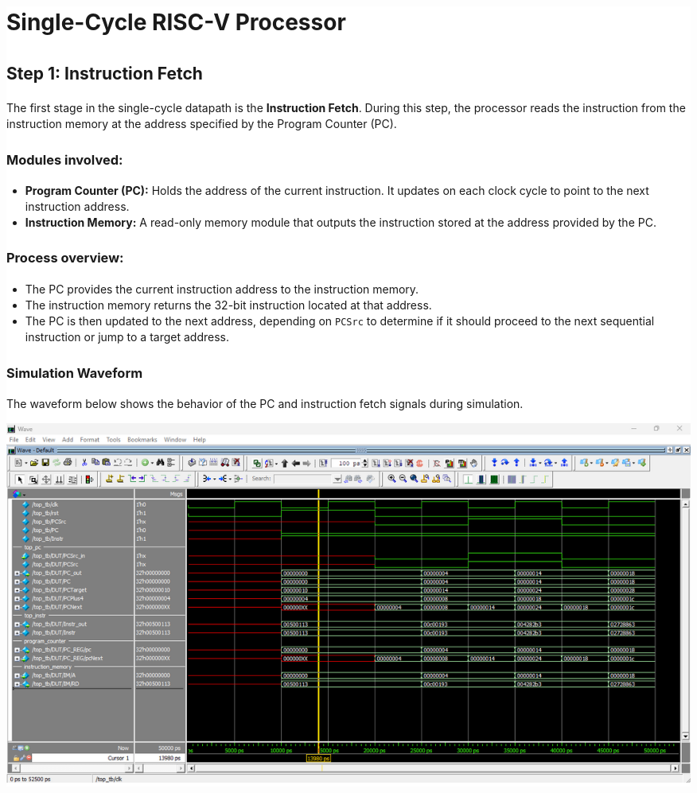 # Single-Cycle RISC-V Processor

## Step 1: Instruction Fetch

The first stage in the single-cycle datapath is the **Instruction Fetch**. During this step, the processor reads the instruction from the instruction memory at the address specified by the Program Counter (PC).

### Modules involved:

- **Program Counter (PC):** Holds the address of the current instruction. It updates on each clock cycle to point to the next instruction address.
- **Instruction Memory:** A read-only memory module that outputs the instruction stored at the address provided by the PC.

### Process overview:

- The PC provides the current instruction address to the instruction memory.
- The instruction memory returns the 32-bit instruction located at that address.
- The PC is then updated to the next address, depending on `PCSrc` to determine if it should proceed to the next sequential instruction or jump to a target address.

### Simulation Waveform

The waveform below shows the behavior of the PC and instruction fetch signals during simulation.

![Instruction Fetch Waveform](../simulation_waveforms/step1_instruction_fetch.png)
